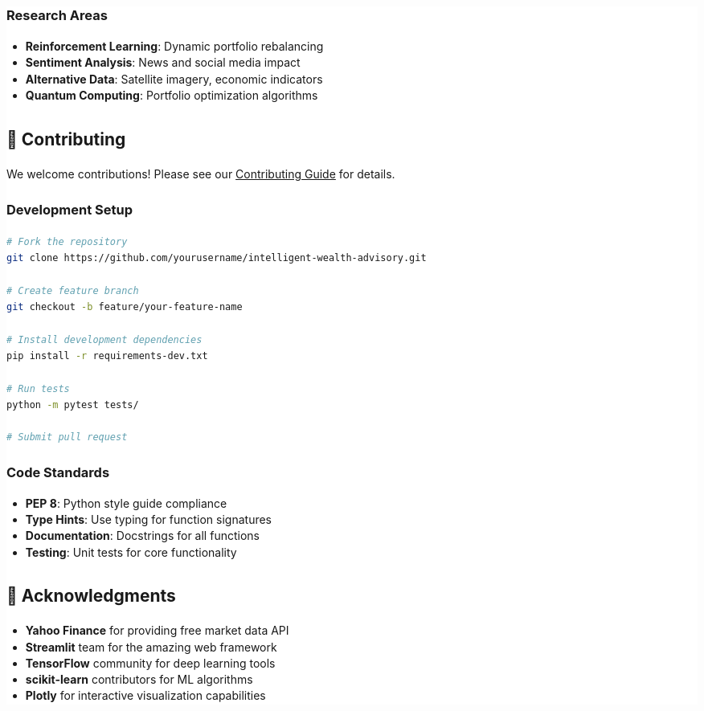 ### Research Areas
- **Reinforcement Learning**: Dynamic portfolio rebalancing
- **Sentiment Analysis**: News and social media impact
- **Alternative Data**: Satellite imagery, economic indicators
- **Quantum Computing**: Portfolio optimization algorithms

## 🤝 Contributing

We welcome contributions! Please see our [Contributing Guide](docs/CONTRIBUTING.md) for details.

### Development Setup
```bash
# Fork the repository
git clone https://github.com/yourusername/intelligent-wealth-advisory.git

# Create feature branch
git checkout -b feature/your-feature-name

# Install development dependencies
pip install -r requirements-dev.txt

# Run tests
python -m pytest tests/

# Submit pull request
```

### Code Standards
- **PEP 8**: Python style guide compliance
- **Type Hints**: Use typing for function signatures
- **Documentation**: Docstrings for all functions
- **Testing**: Unit tests for core functionality


## 🙏 Acknowledgments

- **Yahoo Finance** for providing free market data API
- **Streamlit** team for the amazing web framework
- **TensorFlow** community for deep learning tools
- **scikit-learn** contributors for ML algorithms
- **Plotly** for interactive visualization capabilities

